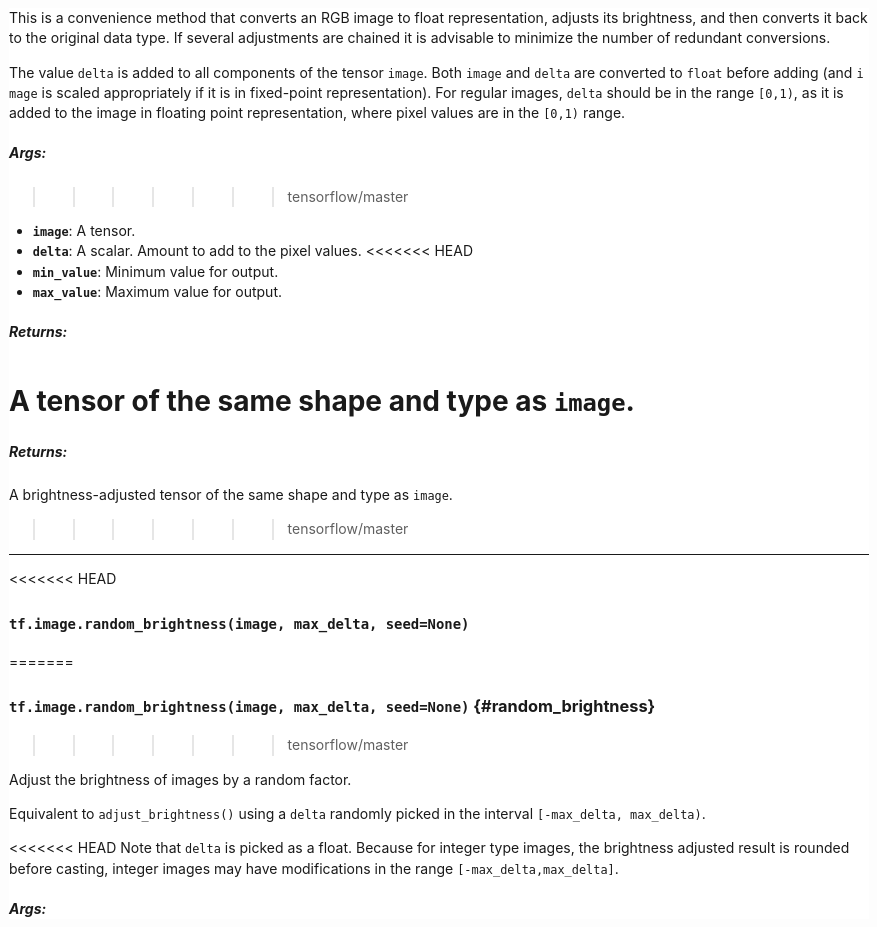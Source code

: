 This is a convenience method that converts an RGB image to float
representation, adjusts its brightness, and then converts it back to the
original data type. If several adjustments are chained it is advisable to
minimize the number of redundant conversions.

The value `delta` is added to all components of the tensor `image`. Both
`image` and `delta` are converted to `float` before adding (and `image` is
scaled appropriately if it is in fixed-point representation). For regular
images, `delta` should be in the range `[0,1)`, as it is added to the image in
floating point representation, where pixel values are in the `[0,1)` range.

##### Args:
>>>>>>> tensorflow/master


*  <b>`image`</b>: A tensor.
*  <b>`delta`</b>: A scalar. Amount to add to the pixel values.
<<<<<<< HEAD
*  <b>`min_value`</b>: Minimum value for output.
*  <b>`max_value`</b>: Maximum value for output.

##### Returns: <a class="md-anchor" id="AUTOGENERATED-returns-"></a>

  A tensor of the same shape and type as `image`.
=======

##### Returns:

  A brightness-adjusted tensor of the same shape and type as `image`.
>>>>>>> tensorflow/master


- - -

<<<<<<< HEAD
### `tf.image.random_brightness(image, max_delta, seed=None)` <a class="md-anchor" id="random_brightness"></a>
=======
### `tf.image.random_brightness(image, max_delta, seed=None)` {#random_brightness}
>>>>>>> tensorflow/master

Adjust the brightness of images by a random factor.

Equivalent to `adjust_brightness()` using a `delta` randomly picked in the
interval `[-max_delta, max_delta)`.

<<<<<<< HEAD
Note that `delta` is picked as a float. Because for integer type images,
the brightness adjusted result is rounded before casting, integer images may
have modifications in the range `[-max_delta,max_delta]`.

##### Args: <a class="md-anchor" id="AUTOGENERATED-args-"></a>
